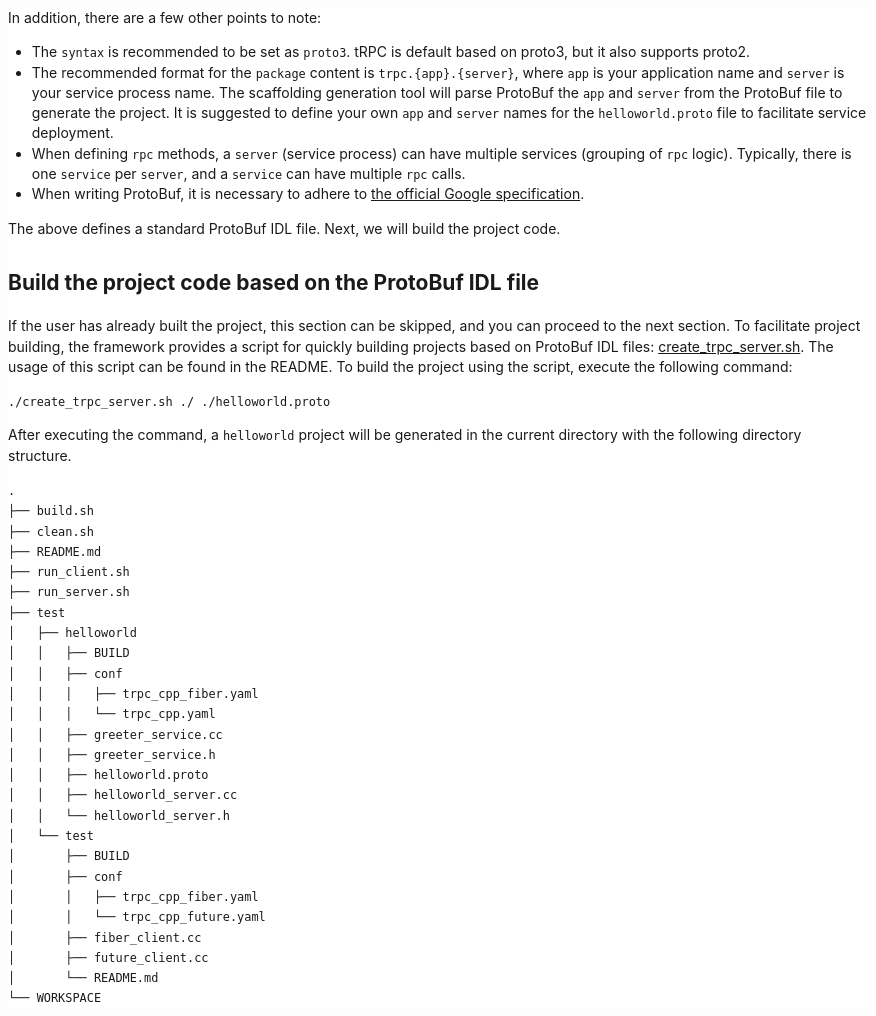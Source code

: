 In addition, there are a few other points to note:

- The `syntax` is recommended to be set as `proto3`. tRPC is default based on proto3, but it also supports proto2.
- The recommended format for the `package` content is `trpc.{app}.{server}`, where `app` is your application name and `server` is your service process name. The scaffolding generation tool will parse ProtoBuf the `app` and `server` from the ProtoBuf file to generate the project. It is suggested to define your own `app` and `server` names for the `helloworld.proto` file to facilitate service deployment.
- When defining `rpc` methods, a `server` (service process) can have multiple services (grouping of `rpc` logic). Typically, there is one `service` per `server`, and a `service` can have multiple `rpc` calls.
- When writing ProtoBuf, it is necessary to adhere to [the official Google specification](https://protobuf.dev/programming-guides/style/).

The above defines a standard ProtoBuf IDL file. Next, we will build the project code.

## Build the project code based on the ProtoBuf IDL file

If the user has already built the project, this section can be skipped, and you can proceed to the next section.
To facilitate project building, the framework provides a script for quickly building projects based on ProtoBuf IDL files: [create_trpc_server.sh](../../create_trpc_server.sh). The usage of this script can be found in the README. To build the project using the script, execute the following command:

```sh
./create_trpc_server.sh ./ ./helloworld.proto 
```

After executing the command, a `helloworld` project will be generated in the current directory with the following directory structure.

```txt
.
├── build.sh
├── clean.sh
├── README.md
├── run_client.sh
├── run_server.sh
├── test
│   ├── helloworld
│   │   ├── BUILD
│   │   ├── conf
│   │   │   ├── trpc_cpp_fiber.yaml
│   │   │   └── trpc_cpp.yaml
│   │   ├── greeter_service.cc
│   │   ├── greeter_service.h
│   │   ├── helloworld.proto
│   │   ├── helloworld_server.cc
│   │   └── helloworld_server.h
│   └── test
│       ├── BUILD
│       ├── conf
│       │   ├── trpc_cpp_fiber.yaml
│       │   └── trpc_cpp_future.yaml
│       ├── fiber_client.cc
│       ├── future_client.cc
│       └── README.md
└── WORKSPACE
```
